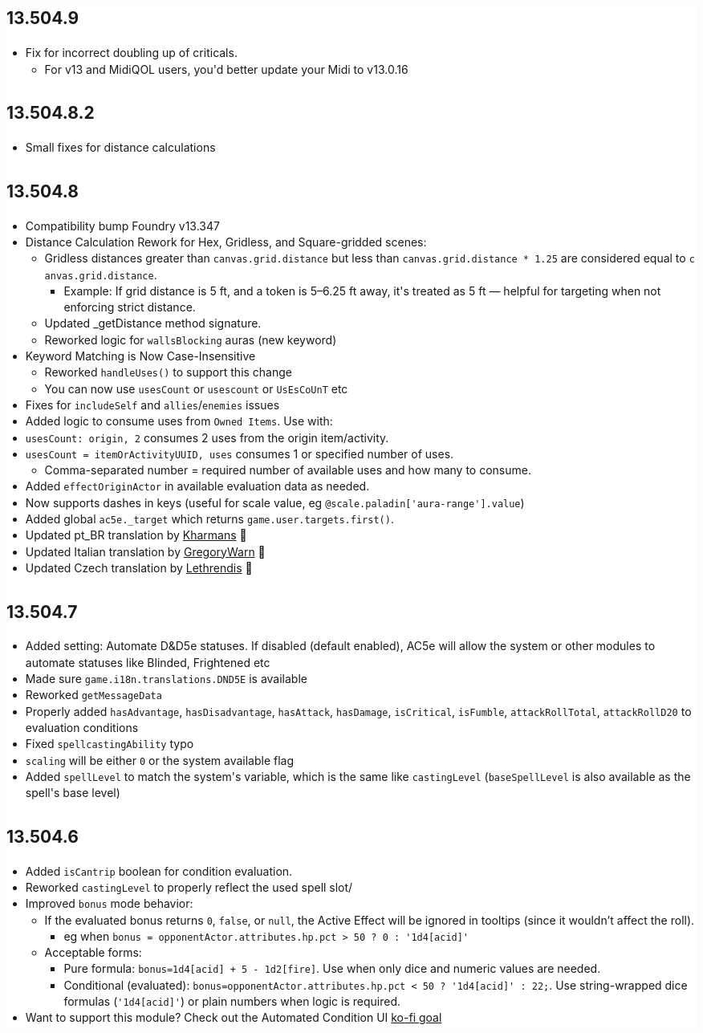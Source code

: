 ## 13.504.9
* Fix for incorrect doubling up of criticals.
  * For v13 and MidiQOL users, you'd better update your Midi to v13.0.16

## 13.504.8.2
* Small fixes for distance calculations

## 13.504.8
* Compatibility bump Foundry v13.347
* Distance Calculation Rework for Hex, Gridless, and Square-gridded scenes:
  * Gridless distances greater than `canvas.grid.distance` but less than `canvas.grid.distance * 1.25` are considered equal to `canvas.grid.distance`.
    * Example: If grid distance is 5 ft, and a token is 5–6.25 ft away, it's treated as 5 ft — helpful for targeting when not enforcing strict distance.
  * Updated _getDistance method signature.
  * Reworked logic for `wallsBlocking` auras (new keyword)
* Keyword Matching is Now Case-Insensitive
  * Reworked `handleUses()` to support this change
  * You can now use `usesCount` or `usescount` or `UsEsCoUnT` etc
* Fixes for `includeSelf` and `allies`/`enemies` issues
* Added logic to consume uses from `Owned Items`. Use with:
 * `usesCount: origin, 2` consumes 2 uses from the origin item/activity.
 * `usesCount = itemOrActivityUUID, uses` consumes 1 or specified number of uses.
   * Comma-separated number = required number of available uses and how many to consume.
* Added `effectOriginActor` in available evaluation data as needed.
* Now supports dashes in keys (useful for scale value, eg `@scale.paladin['aura-range'].value`)
* Added global `ac5e._target` which returns `game.user.targets.first()`.
* Updated pt_BR translation by [Kharmans](<https://github.com/Kharmans>) 🤗
* Updated Italian translation by [GregoryWarn](<https://github.com/GregoryWarn>) 🤗
* Updated Czech translation by [Lethrendis](https://github.com/Lethrendis/) 🤗

## 13.504.7
* Added setting: Automate D&D5e statuses. If disabled (default enabled), AC5e will allow the system or other modules to automate statuses like Blinded, Frightened etc
* Made sure `game.i18n.translations.DND5E` is available
* Reworked `getMessageData`
* Properly added `hasAdvantage`, `hasDisadvantage`, `hasAttack`, `hasDamage`, `isCritical`, `isFumble`, `attackRollTotal`, `attackRollD20` to evaluation conditions
* Fixed `spellcastingAbility` typo
* `scaling` will be either `0` or the system available flag
* Added `spellLevel` to match the system's variable, which is the same like `castingLevel` (`baseSpellLevel` is also available as the spell's base level)
  
## 13.504.6
* Added `isCantrip` boolean for condition evaluation.
* Reworked `castingLevel` to properly reflect the used spell slot/
* Improved `bonus` mode behavior:
  * If the evaluated bonus returns `0`, `false`, or `null`, the Active Effect will be ignored in tooltips (since it wouldn’t affect the roll).
    *  eg when `bonus = opponentActor.attributes.hp.pct > 50 ? 0 : '1d4[acid]'`
  * Acceptable forms:
    * Pure formula: `bonus=1d4[acid] + 5 - 1d2[fire]`. Use when only dice and numeric values are needed.
    * Conditional (evaluated): `bonus=opponentActor.attributes.hp.pct < 50 ? '1d4[acid]' : 22;`. Use string-wrapped dice formulas (`'1d4[acid]'`) or plain numbers when logic is required.
* Want to support this module? Check out the Automated Condition UI [ko-fi goal](<https://ko-fi.com/thatlonelybugbear/goal?g=39>)
